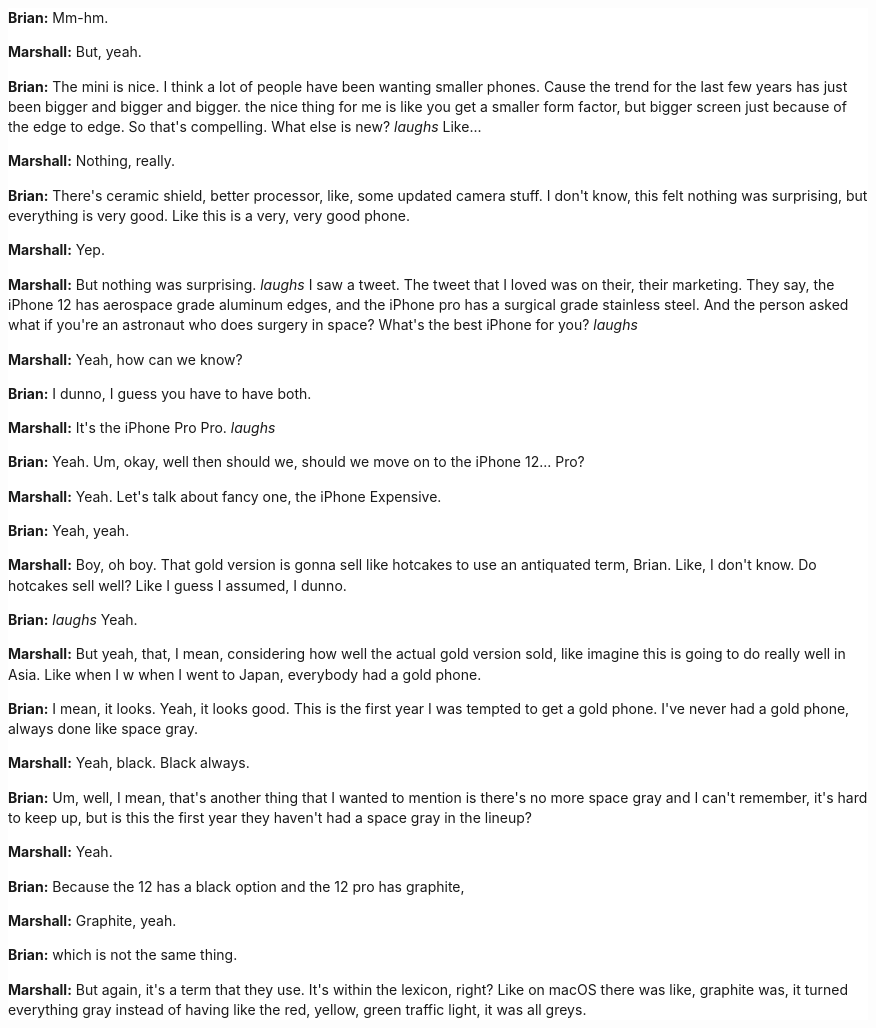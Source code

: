 **Brian:** Mm-hm.

**Marshall:** But, yeah.

**Brian:** The mini is nice. I think a lot of people have been wanting smaller phones. Cause the trend for the last few years has just been bigger and bigger and bigger. the nice thing for me is like you get a smaller form factor, but bigger screen just because of the edge to edge. So that's compelling. What else is new? _laughs_ Like...

**Marshall:** Nothing, really.

**Brian:** There's ceramic shield, better processor, like, some updated camera stuff. I don't know, this felt nothing was surprising, but everything is very good. Like this is a very, very good phone.

**Marshall:** Yep.

**Marshall:** But nothing was surprising. _laughs_ I saw a tweet. The tweet that I loved was on their, their marketing. They say, the iPhone 12 has aerospace grade aluminum edges, and the iPhone pro has a surgical grade stainless steel. And the person asked what if you're an astronaut who does surgery in space? What's the best iPhone for you? _laughs_

**Marshall:** Yeah, how can we know?

**Brian:** I dunno, I guess you have to have both.

**Marshall:** It's the iPhone Pro Pro. _laughs_

**Brian:** Yeah. Um, okay, well then should we, should we move on to the iPhone 12... Pro?

**Marshall:** Yeah. Let's talk about fancy one, the iPhone Expensive.

**Brian:** Yeah, yeah.

**Marshall:** Boy, oh boy. That gold version is gonna sell like hotcakes to use an antiquated term, Brian. Like, I don't know. Do hotcakes sell well? Like I guess I assumed, I dunno.

**Brian:** _laughs_ Yeah.

**Marshall:** But yeah, that, I mean, considering how well the actual gold version sold, like imagine this is going to do really well in Asia. Like when I w when I went to Japan, everybody had a gold phone.

**Brian:** I mean, it looks. Yeah, it looks good. This is the first year I was tempted to get a gold phone. I've never had a gold phone, always done like space gray.

**Marshall:** Yeah, black. Black always.

**Brian:** Um, well, I mean, that's another thing that I wanted to mention is there's no more space gray and I can't remember, it's hard to keep up, but is this the first year they haven't had a space gray in the lineup?

**Marshall:** Yeah.

**Brian:** Because the 12 has a black option and the 12 pro has graphite,

**Marshall:** Graphite, yeah.

**Brian:** which is not the same thing.

**Marshall:** But again, it's a term that they use. It's within the lexicon, right? Like on macOS there was like, graphite was, it turned everything gray instead of having like the red, yellow, green traffic light, it was all greys.
